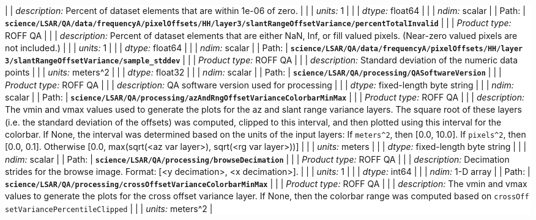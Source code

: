 |    | _description:_ Percent of dataset elements that are within 1e-06 of zero. |
|    | _units:_ 1 |
|    | _dtype:_ float64 |
|    | _ndim:_ scalar |
| Path: | **`science/LSAR/QA/data/frequencyA/pixelOffsets/HH/layer3/slantRangeOffsetVariance/percentTotalInvalid`** |
|    | _Product type:_ ROFF QA |
|    | _description:_ Percent of dataset elements that are either NaN, Inf, or fill valued pixels. (Near-zero valued pixels are not included.) |
|    | _units:_ 1 |
|    | _dtype:_ float64 |
|    | _ndim:_ scalar |
| Path: | **`science/LSAR/QA/data/frequencyA/pixelOffsets/HH/layer3/slantRangeOffsetVariance/sample_stddev`** |
|    | _Product type:_ ROFF QA |
|    | _description:_ Standard deviation of the numeric data points |
|    | _units:_ meters^2 |
|    | _dtype:_ float32 |
|    | _ndim:_ scalar |
| Path: | **`science/LSAR/QA/processing/QASoftwareVersion`** |
|    | _Product type:_ ROFF QA |
|    | _description:_ QA software version used for processing |
|    | _dtype:_ fixed-length byte string |
|    | _ndim:_ scalar |
| Path: | **`science/LSAR/QA/processing/azAndRngOffsetVarianceColorbarMinMax`** |
|    | _Product type:_ ROFF QA |
|    | _description:_ The vmin and vmax values used to generate the plots for the az and slant range variance layers. The square root of these layers (i.e. the standard deviation of the offsets) was computed, clipped to this interval, and then plotted using this interval for the colorbar. If None, the interval was determined based on the units of the input layers: If `meters^2`, then [0.0, 10.0]. If `pixels^2`, then [0.0, 0.1]. Otherwise [0.0, max(sqrt(\<az var layer\>), sqrt(\<rg var layer\>))] |
|    | _units:_ meters |
|    | _dtype:_ fixed-length byte string |
|    | _ndim:_ scalar |
| Path: | **`science/LSAR/QA/processing/browseDecimation`** |
|    | _Product type:_ ROFF QA |
|    | _description:_ Decimation strides for the browse image. Format: [\<y decimation\>, \<x decimation\>]. |
|    | _units:_ 1 |
|    | _dtype:_ int64 |
|    | _ndim:_ 1-D array |
| Path: | **`science/LSAR/QA/processing/crossOffsetVarianceColorbarMinMax`** |
|    | _Product type:_ ROFF QA |
|    | _description:_ The vmin and vmax values to generate the plots for the cross offset variance layer. If None, then the colorbar range was computed based on `crossOffsetVariancePercentileClipped` |
|    | _units:_ meters^2 |